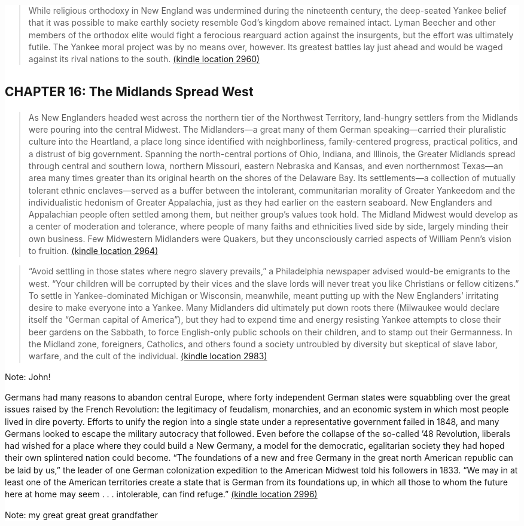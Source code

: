 > While religious orthodoxy in New England was undermined during the nineteenth century, the deep-seated Yankee belief that it was possible to make earthly society resemble God’s kingdom above remained intact. Lyman Beecher and other members of the orthodox elite would fight a ferocious rearguard action against the insurgents, but the effort was ultimately futile. The Yankee moral project was by no means over, however. Its greatest battles lay just ahead and would be waged against its rival nations to the south.
[(kindle location 2960)](kindle://book?action=open&asin=B0052RDIZA&location=2960)

## CHAPTER 16:  The Midlands Spread West
> As New Englanders headed west across the northern tier of the Northwest Territory, land-hungry settlers from the Midlands were pouring into the central Midwest. The Midlanders—a great many of them German speaking—carried their pluralistic culture into the Heartland, a place long since identified with neighborliness, family-centered progress, practical politics, and a distrust of big government. Spanning the north-central portions of Ohio, Indiana, and Illinois, the Greater Midlands spread through central and southern Iowa, northern Missouri, eastern Nebraska and Kansas, and even northernmost Texas—an area many times greater than its original hearth on the shores of the Delaware Bay. Its settlements—a collection of mutually tolerant ethnic enclaves—served as a buffer between the intolerant, communitarian morality of Greater Yankeedom and the individualistic hedonism of Greater Appalachia, just as they had earlier on the eastern seaboard. New Englanders and Appalachian people often settled among them, but neither group’s values took hold. The Midland Midwest would develop as a center of moderation and tolerance, where people of many faiths and ethnicities lived side by side, largely minding their own business. Few Midwestern Midlanders were Quakers, but they unconsciously carried aspects of William Penn’s vision to fruition.
[(kindle location 2964)](kindle://book?action=open&asin=B0052RDIZA&location=2964)

> “Avoid settling in those states where negro slavery prevails,” a Philadelphia newspaper advised would-be emigrants to the west. “Your children will be corrupted by their vices and the slave lords will never treat you like Christians or fellow citizens.” To settle in Yankee-dominated Michigan or Wisconsin, meanwhile, meant putting up with the New Englanders’ irritating desire to make everyone into a Yankee. Many Midlanders did ultimately put down roots there (Milwaukee would declare itself the “German capital of America”), but they had to expend time and energy resisting Yankee attempts to close their beer gardens on the Sabbath, to force English-only public schools on their children, and to stamp out their Germanness. In the Midland zone, foreigners, Catholics, and others found a society untroubled by diversity but skeptical of slave labor, warfare, and the cult of the individual.
[(kindle location 2983)](kindle://book?action=open&asin=B0052RDIZA&location=2983)

Note: John!

Germans had many reasons to abandon central Europe, where forty independent German states were squabbling over the great issues raised by the French Revolution: the legitimacy of feudalism, monarchies, and an economic system in which most people lived in dire poverty. Efforts to unify the region into a single state under a representative government failed in 1848, and many Germans looked to escape the military autocracy that followed. Even before the collapse of the so-called ’48 Revolution, liberals had wished for a place where they could build a New Germany, a model for the democratic, egalitarian society they had hoped their own splintered nation could become. “The foundations of a new and free Germany in the great north American republic can be laid by us,” the leader of one German colonization expedition to the American Midwest told his followers in 1833. “We may in at least one of the American territories create a state that is German from its foundations up, in which all those to whom the future here at home may seem . . . intolerable, can find refuge.”
[(kindle location 2996)](kindle://book?action=open&asin=B0052RDIZA&location=2996)

Note: my great great great grandfather
